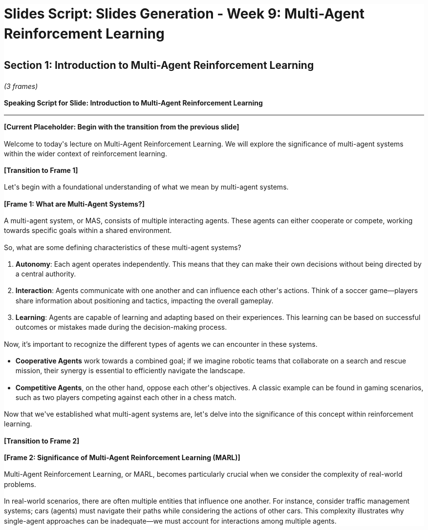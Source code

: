 # Slides Script: Slides Generation - Week 9: Multi-Agent Reinforcement Learning

## Section 1: Introduction to Multi-Agent Reinforcement Learning
*(3 frames)*

**Speaking Script for Slide: Introduction to Multi-Agent Reinforcement Learning**

---

**[Current Placeholder: Begin with the transition from the previous slide]**

Welcome to today's lecture on Multi-Agent Reinforcement Learning. We will explore the significance of multi-agent systems within the wider context of reinforcement learning. 

**[Transition to Frame 1]**

Let's begin with a foundational understanding of what we mean by multi-agent systems. 

**[Frame 1: What are Multi-Agent Systems?]**

A multi-agent system, or MAS, consists of multiple interacting agents. These agents can either cooperate or compete, working towards specific goals within a shared environment. 

So, what are some defining characteristics of these multi-agent systems? 

1. **Autonomy**: Each agent operates independently. This means that they can make their own decisions without being directed by a central authority.
   
2. **Interaction**: Agents communicate with one another and can influence each other's actions. Think of a soccer game—players share information about positioning and tactics, impacting the overall gameplay.

3. **Learning**: Agents are capable of learning and adapting based on their experiences. This learning can be based on successful outcomes or mistakes made during the decision-making process.

Now, it’s important to recognize the different types of agents we can encounter in these systems. 

- **Cooperative Agents** work towards a combined goal; if we imagine robotic teams that collaborate on a search and rescue mission, their synergy is essential to efficiently navigate the landscape. 

- **Competitive Agents**, on the other hand, oppose each other's objectives. A classic example can be found in gaming scenarios, such as two players competing against each other in a chess match.

Now that we've established what multi-agent systems are, let's delve into the significance of this concept within reinforcement learning.

**[Transition to Frame 2]**

**[Frame 2: Significance of Multi-Agent Reinforcement Learning (MARL)]**

Multi-Agent Reinforcement Learning, or MARL, becomes particularly crucial when we consider the complexity of real-world problems. 

In real-world scenarios, there are often multiple entities that influence one another. For instance, consider traffic management systems; cars (agents) must navigate their paths while considering the actions of other cars. This complexity illustrates why single-agent approaches can be inadequate—we must account for interactions among multiple agents.
